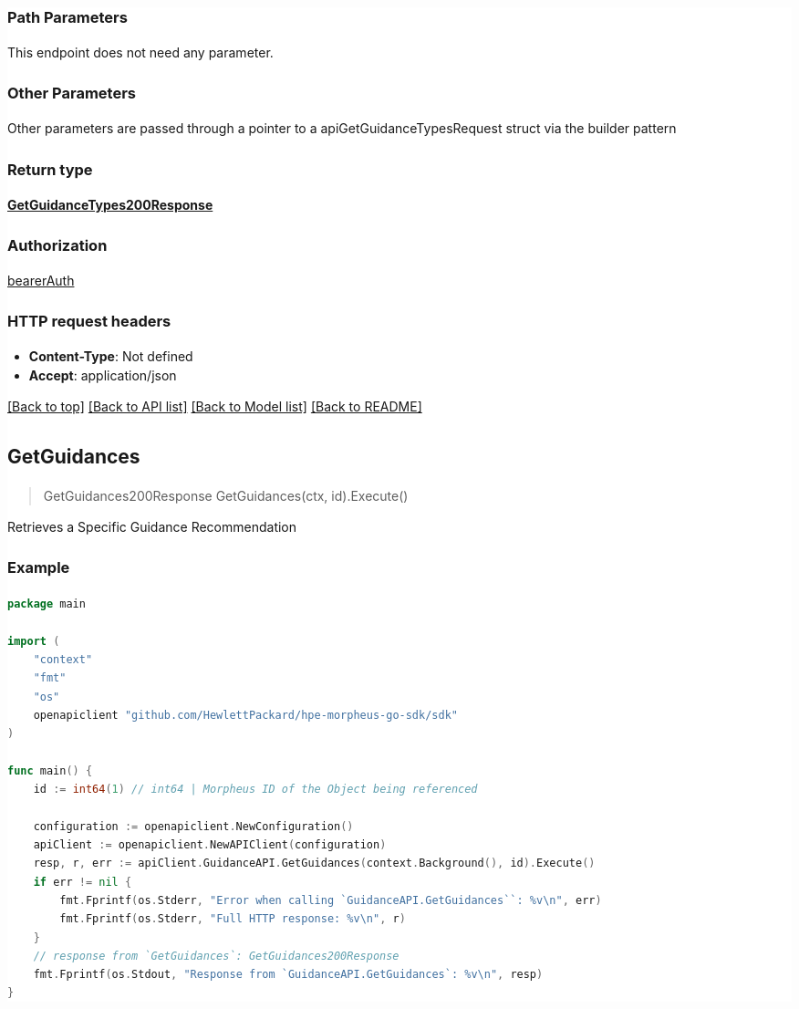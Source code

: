 ### Path Parameters

This endpoint does not need any parameter.

### Other Parameters

Other parameters are passed through a pointer to a apiGetGuidanceTypesRequest struct via the builder pattern


### Return type

[**GetGuidanceTypes200Response**](GetGuidanceTypes200Response.md)

### Authorization

[bearerAuth](../README.md#bearerAuth)

### HTTP request headers

- **Content-Type**: Not defined
- **Accept**: application/json

[[Back to top]](#) [[Back to API list]](../README.md#documentation-for-api-endpoints)
[[Back to Model list]](../README.md#documentation-for-models)
[[Back to README]](../README.md)


## GetGuidances

> GetGuidances200Response GetGuidances(ctx, id).Execute()

Retrieves a Specific Guidance Recommendation



### Example

```go
package main

import (
	"context"
	"fmt"
	"os"
	openapiclient "github.com/HewlettPackard/hpe-morpheus-go-sdk/sdk"
)

func main() {
	id := int64(1) // int64 | Morpheus ID of the Object being referenced

	configuration := openapiclient.NewConfiguration()
	apiClient := openapiclient.NewAPIClient(configuration)
	resp, r, err := apiClient.GuidanceAPI.GetGuidances(context.Background(), id).Execute()
	if err != nil {
		fmt.Fprintf(os.Stderr, "Error when calling `GuidanceAPI.GetGuidances``: %v\n", err)
		fmt.Fprintf(os.Stderr, "Full HTTP response: %v\n", r)
	}
	// response from `GetGuidances`: GetGuidances200Response
	fmt.Fprintf(os.Stdout, "Response from `GuidanceAPI.GetGuidances`: %v\n", resp)
}
```
